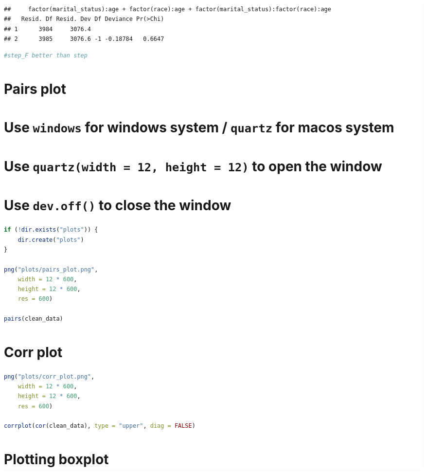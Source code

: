     ##     factor(marital_status):age + factor(race):age + factor(marital_status):factor(race):age
    ##   Resid. Df Resid. Dev Df Deviance Pr(>Chi)
    ## 1      3984     3076.4                     
    ## 2      3985     3076.6 -1 -0.18784   0.6647

``` r
#step_F better than step
```

# Pairs plot

# Use `windows` for windows system / `quartz` for macos system

# Use `quartz(width = 12, height = 12)` to open the window

# Use `dev.off()` to close the window

``` r
if (!dir.exists("plots")) {
    dir.create("plots")
}

png("plots/pairs_plot.png", 
    width = 12 * 600, 
    height = 12 * 600, 
    res = 600)

pairs(clean_data)
```

# Corr plot

``` r
png("plots/corr_plot.png", 
    width = 12 * 600, 
    height = 12 * 600, 
    res = 600)

corrplot(cor(clean_data), type = "upper", diag = FALSE)
```

# Plotting boxplot
